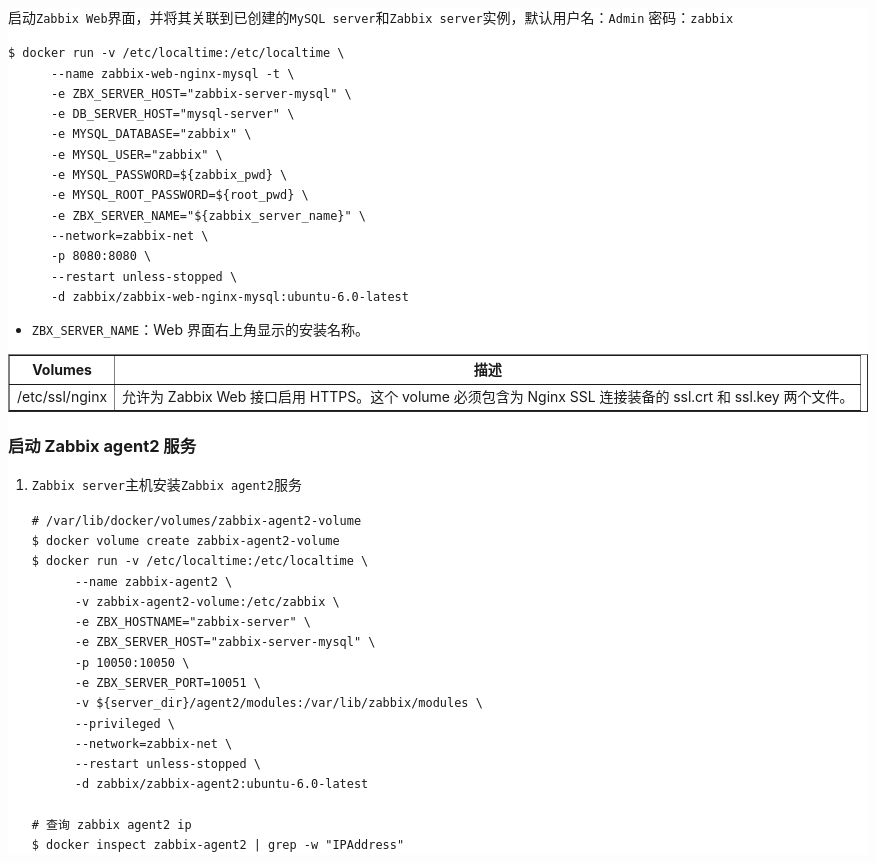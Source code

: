 启动`Zabbix Web`界面，并将其关联到已创建的`MySQL server`和`Zabbix server`实例，默认用户名：`Admin` 密码：`zabbix`

```shell
$ docker run -v /etc/localtime:/etc/localtime \
      --name zabbix-web-nginx-mysql -t \
      -e ZBX_SERVER_HOST="zabbix-server-mysql" \
      -e DB_SERVER_HOST="mysql-server" \
      -e MYSQL_DATABASE="zabbix" \
      -e MYSQL_USER="zabbix" \
      -e MYSQL_PASSWORD=${zabbix_pwd} \
      -e MYSQL_ROOT_PASSWORD=${root_pwd} \
      -e ZBX_SERVER_NAME="${zabbix_server_name}" \
      --network=zabbix-net \
      -p 8080:8080 \
      --restart unless-stopped \
      -d zabbix/zabbix-web-nginx-mysql:ubuntu-6.0-latest
```

- `ZBX_SERVER_NAME`：Web 界面右上角显示的安装名称。

<table border="1" cellpadding="10" cellspacing="10">
  <thead>
    <tr><th>Volumes</th><th>描述</th></tr>
  </thead>
    <tbody>
    <tr><td>/etc/ssl/nginx</td><td>允许为 Zabbix Web 接口启用 HTTPS。这个 volume 必须包含为 Nginx SSL 连接装备的 ssl.crt 和 ssl.key 两个文件。</td></tr>
  </tbody>
</table>

### 启动 Zabbix agent2 服务

1. `Zabbix server`主机安装`Zabbix agent2`服务

   ```shell
   # /var/lib/docker/volumes/zabbix-agent2-volume
   $ docker volume create zabbix-agent2-volume
   $ docker run -v /etc/localtime:/etc/localtime \
         --name zabbix-agent2 \
         -v zabbix-agent2-volume:/etc/zabbix \
         -e ZBX_HOSTNAME="zabbix-server" \
         -e ZBX_SERVER_HOST="zabbix-server-mysql" \
         -p 10050:10050 \
         -e ZBX_SERVER_PORT=10051 \
         -v ${server_dir}/agent2/modules:/var/lib/zabbix/modules \
         --privileged \
         --network=zabbix-net \
         --restart unless-stopped \
         -d zabbix/zabbix-agent2:ubuntu-6.0-latest
   
   # 查询 zabbix agent2 ip
   $ docker inspect zabbix-agent2 | grep -w "IPAddress"
   ```
